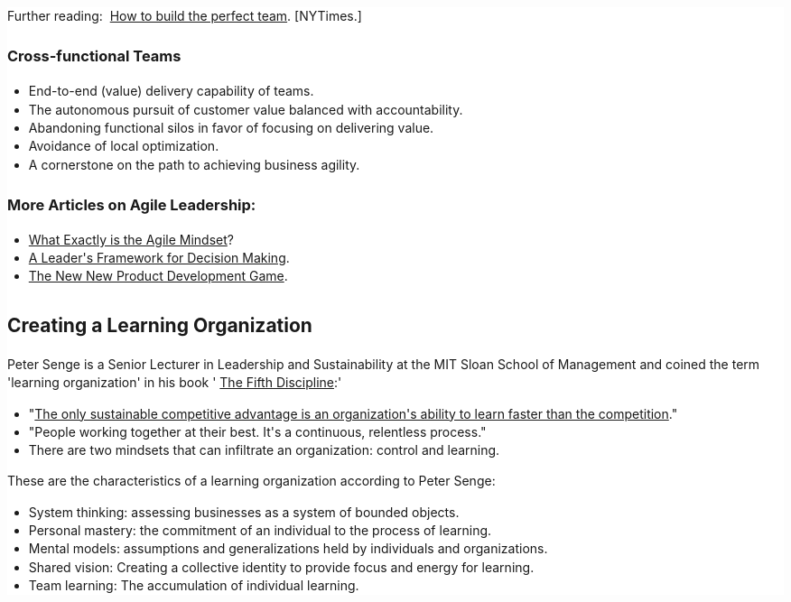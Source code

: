 Further reading:  [How to build the perfect
team](https://www.nytimes.com/2016/02/28/magazine/what-google-learned-from-its-quest-to-build-the-perfect-team.html "What Google Learned From Its Quest to Build the Perfect Team").
\[NYTimes.\]

### Cross-functional Teams

-   End-to-end (value) delivery capability of teams.
-   The autonomous pursuit of customer value balanced with
	accountability.
-   Abandoning functional silos in favor of focusing on delivering
	value.
-   Avoidance of local optimization.
-   A cornerstone on the path to achieving business agility.

### More Articles on Agile Leadership:

-   [What Exactly is the Agile
	Mindset](https://www.infoq.com/articles/what-agile-mindset)?
-   [A Leader's Framework for Decision
	Making](https://hbr.org/2007/11/a-leaders-framework-for-decision-making).
-   [The New New Product Development
	Game](https://hbr.org/1986/01/the-new-new-product-development-game "Hirotaka Takeuchi and Ikujiro Nonaka: The New New Product Development Game").

Creating a Learning Organization
--------------------------------

Peter Senge is a Senior Lecturer in Leadership and Sustainability at the
MIT Sloan School of Management and coined the term 'learning
organization' in his book ' [The Fifth
Discipline](https://www.amazon.com/Fifth-Discipline-Practice-Learning-Organization/dp/0385517254/ref=sr_1_fkmr2_1 "Peter Senge: The Fifth Discipline: The Art & Practice of The Learning Organization"):'

-   "[The only sustainable competitive advantage is an organization\'s
	ability to learn faster than the
	competition](https://www.goodreads.com/author/quotes/21072.Peter_M_Senge "Peter Senge on the Learning Organization")."
-   "People working together at their best. It's a continuous,
	relentless process."
-   There are two mindsets that can infiltrate an organization: control
	and learning.

These are the characteristics of a learning organization according to
Peter Senge:

-   System thinking: assessing businesses as a system of bounded
	objects.
-   Personal mastery: the commitment of an individual to the process of
	learning.
-   Mental models: assumptions and generalizations held by individuals
	and organizations.
-   Shared vision: Creating a collective identity to provide focus and
	energy for learning.
-   Team learning: The accumulation of individual learning.
